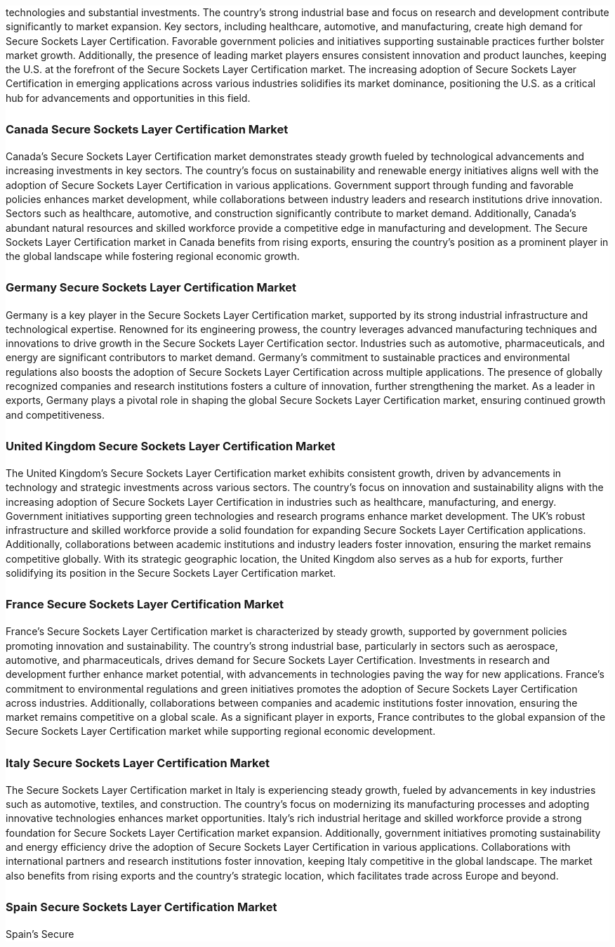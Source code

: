 technologies and substantial investments. The country&rsquo;s strong industrial base and focus on research and development contribute significantly to market expansion. Key sectors, including healthcare, automotive, and manufacturing, create high demand for Secure Sockets Layer Certification. Favorable government policies and initiatives supporting sustainable practices further bolster market growth. Additionally, the presence of leading market players ensures consistent innovation and product launches, keeping the U.S. at the forefront of the Secure Sockets Layer Certification market. The increasing adoption of Secure Sockets Layer Certification in emerging applications across various industries solidifies its market dominance, positioning the U.S. as a critical hub for advancements and opportunities in this field.</p><h3>Canada Secure Sockets Layer Certification Market</h3><p>Canada&rsquo;s Secure Sockets Layer Certification market demonstrates steady growth fueled by technological advancements and increasing investments in key sectors. The country&rsquo;s focus on sustainability and renewable energy initiatives aligns well with the adoption of Secure Sockets Layer Certification in various applications. Government support through funding and favorable policies enhances market development, while collaborations between industry leaders and research institutions drive innovation. Sectors such as healthcare, automotive, and construction significantly contribute to market demand. Additionally, Canada&rsquo;s abundant natural resources and skilled workforce provide a competitive edge in manufacturing and development. The Secure Sockets Layer Certification market in Canada benefits from rising exports, ensuring the country&rsquo;s position as a prominent player in the global landscape while fostering regional economic growth.</p><h3>Germany Secure Sockets Layer Certification Market</h3><p>Germany is a key player in the Secure Sockets Layer Certification market, supported by its strong industrial infrastructure and technological expertise. Renowned for its engineering prowess, the country leverages advanced manufacturing techniques and innovations to drive growth in the Secure Sockets Layer Certification sector. Industries such as automotive, pharmaceuticals, and energy are significant contributors to market demand. Germany&rsquo;s commitment to sustainable practices and environmental regulations also boosts the adoption of Secure Sockets Layer Certification across multiple applications. The presence of globally recognized companies and research institutions fosters a culture of innovation, further strengthening the market. As a leader in exports, Germany plays a pivotal role in shaping the global Secure Sockets Layer Certification market, ensuring continued growth and competitiveness.</p><h3>United Kingdom Secure Sockets Layer Certification Market</h3><p>The United Kingdom&rsquo;s Secure Sockets Layer Certification market exhibits consistent growth, driven by advancements in technology and strategic investments across various sectors. The country&rsquo;s focus on innovation and sustainability aligns with the increasing adoption of Secure Sockets Layer Certification in industries such as healthcare, manufacturing, and energy. Government initiatives supporting green technologies and research programs enhance market development. The UK&rsquo;s robust infrastructure and skilled workforce provide a solid foundation for expanding Secure Sockets Layer Certification applications. Additionally, collaborations between academic institutions and industry leaders foster innovation, ensuring the market remains competitive globally. With its strategic geographic location, the United Kingdom also serves as a hub for exports, further solidifying its position in the Secure Sockets Layer Certification market.</p><h3>France Secure Sockets Layer Certification Market</h3><p>France&rsquo;s Secure Sockets Layer Certification market is characterized by steady growth, supported by government policies promoting innovation and sustainability. The country&rsquo;s strong industrial base, particularly in sectors such as aerospace, automotive, and pharmaceuticals, drives demand for Secure Sockets Layer Certification. Investments in research and development further enhance market potential, with advancements in technologies paving the way for new applications. France&rsquo;s commitment to environmental regulations and green initiatives promotes the adoption of Secure Sockets Layer Certification across industries. Additionally, collaborations between companies and academic institutions foster innovation, ensuring the market remains competitive on a global scale. As a significant player in exports, France contributes to the global expansion of the Secure Sockets Layer Certification market while supporting regional economic development.</p><h3>Italy Secure Sockets Layer Certification Market</h3><p>The Secure Sockets Layer Certification market in Italy is experiencing steady growth, fueled by advancements in key industries such as automotive, textiles, and construction. The country&rsquo;s focus on modernizing its manufacturing processes and adopting innovative technologies enhances market opportunities. Italy&rsquo;s rich industrial heritage and skilled workforce provide a strong foundation for Secure Sockets Layer Certification market expansion. Additionally, government initiatives promoting sustainability and energy efficiency drive the adoption of Secure Sockets Layer Certification in various applications. Collaborations with international partners and research institutions foster innovation, keeping Italy competitive in the global landscape. The market also benefits from rising exports and the country&rsquo;s strategic location, which facilitates trade across Europe and beyond.</p><h3>Spain Secure Sockets Layer Certification Market</h3><p>Spain&rsquo;s Secure